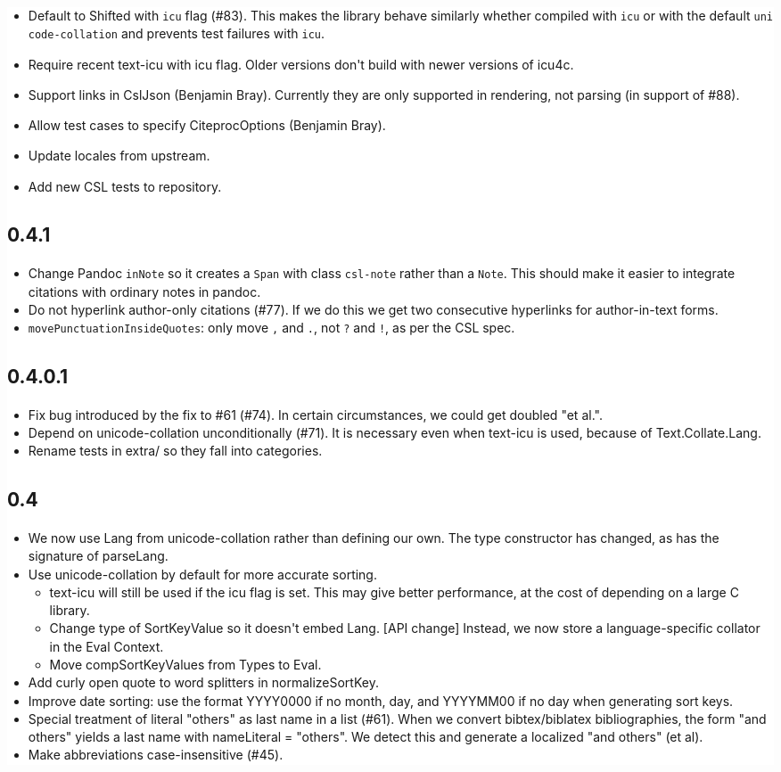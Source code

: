   * Default to Shifted with `icu` flag (#83).  This makes the library
    behave similarly whether compiled with `icu` or with the default
    `unicode-collation` and prevents test failures with `icu`.

  * Require recent text-icu with icu flag.
    Older versions don't build with newer versions of icu4c.

  * Support links in CslJson (Benjamin Bray). Currently they are
    only supported in rendering, not parsing (in support of #88).

  * Allow test cases to specify CiteprocOptions (Benjamin Bray).

  * Update locales from upstream.

  * Add new CSL tests to repository.


## 0.4.1

  * Change Pandoc `inNote` so it creates a `Span` with class `csl-note`
    rather than a `Note`.  This should make it easier to integrate
    citations with ordinary notes in pandoc.
  * Do not hyperlink author-only citations (#77).  If we do this we get
    two consecutive hyperlinks for author-in-text forms.
  * `movePunctuationInsideQuotes`: only move `,` and `.`, not `?` and `!`,
    as per the CSL spec.

## 0.4.0.1

  * Fix bug introduced by the fix to #61 (#74).
    In certain circumstances, we could get doubled "et al.".
  * Depend on unicode-collation unconditionally (#71).  It is necessary
    even when text-icu is used, because of Text.Collate.Lang.
  * Rename tests in extra/ so they fall into categories.

## 0.4

  * We now use Lang from unicode-collation rather than defining our own.
    The type constructor has changed, as has the signature of
    parseLang.
  * Use unicode-collation by default for more accurate sorting.
    - text-icu will still be used if the icu flag is set.  This may
      give better performance, at the cost of depending on a large
      C library.
    - Change type of SortKeyValue so it doesn't embed Lang. [API change]
      Instead, we now store a language-specific collator in the Eval Context.
    - Move compSortKeyValues from Types to Eval.
  * Add curly open quote to word splitters in normalizeSortKey.
  * Improve date sorting: use the format YYYY0000 if no month, day,
    and YYYYMM00 if no day when generating sort keys.
  * Special treatment of literal "others" as last name in a list (#61).
    When we convert bibtex/biblatex bibliographies, the form "and others"
    yields a last name with nameLiteral = "others".  We detect this and
    generate a localized "and others" (et al).
  * Make abbreviations case-insensitive (#45).
